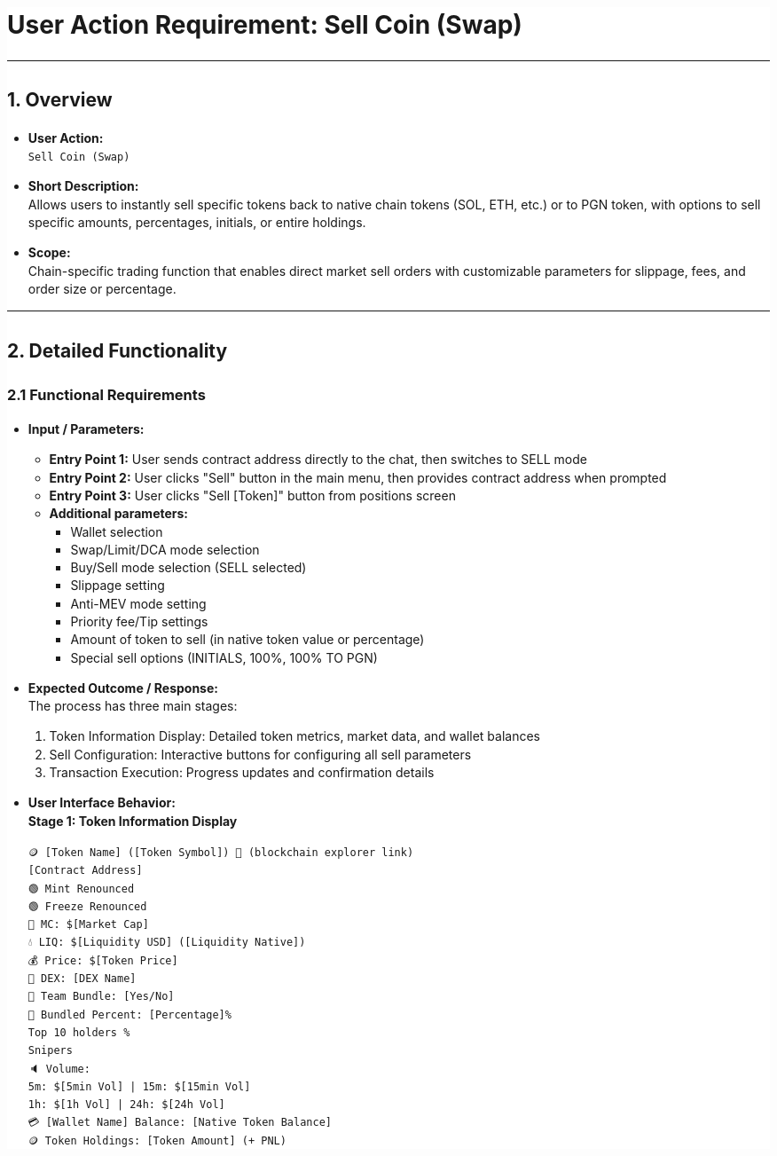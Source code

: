 # User Action Requirement: Sell Coin (Swap)

---

## 1. Overview

- **User Action:**  
  `Sell Coin (Swap)`

- **Short Description:**  
  Allows users to instantly sell specific tokens back to native chain tokens (SOL, ETH, etc.) or to PGN token, with options to sell specific amounts, percentages, initials, or entire holdings.

- **Scope:**  
  Chain-specific trading function that enables direct market sell orders with customizable parameters for slippage, fees, and order size or percentage.

---

## 2. Detailed Functionality

### 2.1 Functional Requirements
- **Input / Parameters:**
    - **Entry Point 1:** User sends contract address directly to the chat, then switches to SELL mode
    - **Entry Point 2:** User clicks "Sell" button in the main menu, then provides contract address when prompted
    - **Entry Point 3:** User clicks "Sell [Token]" button from positions screen
    - **Additional parameters:**
        - Wallet selection
        - Swap/Limit/DCA mode selection
        - Buy/Sell mode selection (SELL selected)
        - Slippage setting
        - Anti-MEV mode setting
        - Priority fee/Tip settings
        - Amount of token to sell (in native token value or percentage)
        - Special sell options (INITIALS, 100%, 100% TO PGN)

- **Expected Outcome / Response:**  
  The process has three main stages:
    1. Token Information Display: Detailed token metrics, market data, and wallet balances
    2. Sell Configuration: Interactive buttons for configuring all sell parameters
    3. Transaction Execution: Progress updates and confirmation details

- **User Interface Behavior:**  
  **Stage 1: Token Information Display**
  ```
  🪙 [Token Name] ([Token Symbol]) 🔗 (blockchain explorer link)
  [Contract Address]
  🟢 Mint Renounced
  🟢 Freeze Renounced
  🧢 MC: $[Market Cap]
  💧 LIQ: $[Liquidity USD] ([Liquidity Native])
  💰 Price: $[Token Price]
  🚀 DEX: [DEX Name]
  👥 Team Bundle: [Yes/No]
  🎯 Bundled Percent: [Percentage]%
  Top 10 holders %
  Snipers
  🔈 Volume:
  5m: $[5min Vol] | 15m: $[15min Vol]
  1h: $[1h Vol] | 24h: $[24h Vol]
  💳 [Wallet Name] Balance: [Native Token Balance]
  🪙 Token Holdings: [Token Amount] (+ PNL)
  ```